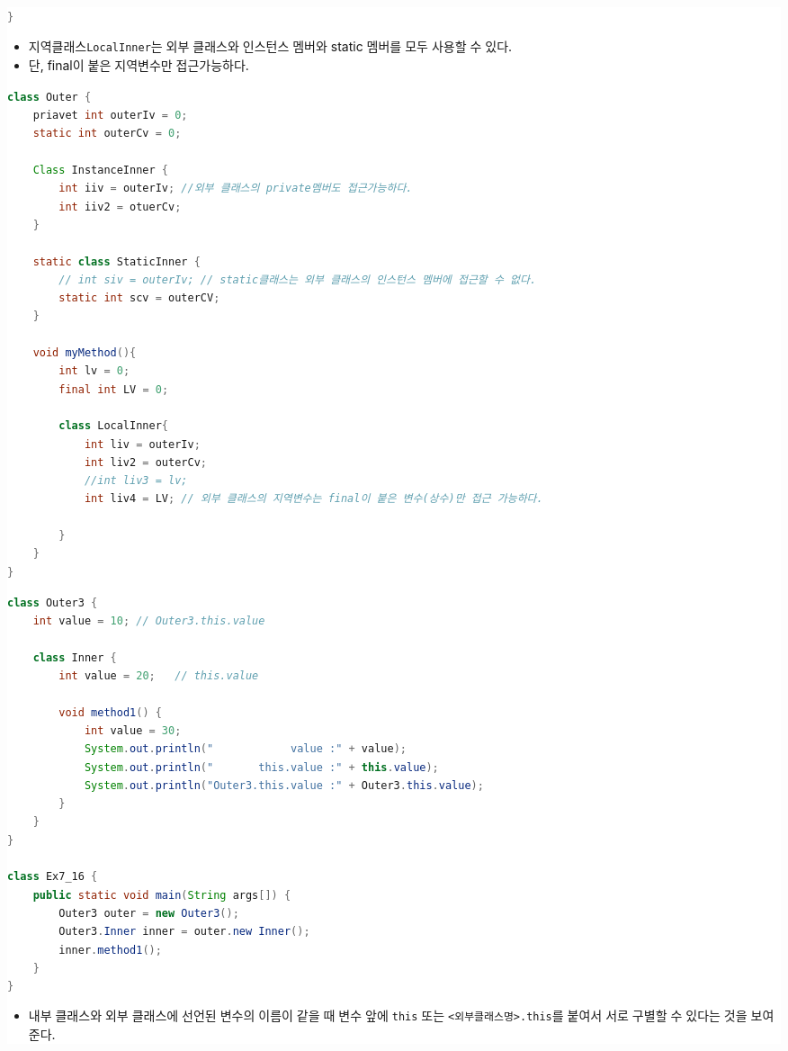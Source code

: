 ```java
}
```
- 지역클래스`LocalInner`는 외부 클래스와 인스턴스 멤버와 static 멤버를 모두 사용할 수 있다.
- 단, final이 붙은 지역변수만 접근가능하다.
```java
class Outer {
	priavet int outerIv = 0;
	static int outerCv = 0;
	
	Class InstanceInner {
		int iiv = outerIv; //외부 클래스의 private멤버도 접근가능하다.
		int iiv2 = otuerCv;
	}
	
	static class StaticInner {
		// int siv = outerIv; // static클래스는 외부 클래스의 인스턴스 멤버에 접근할 수 없다.
		static int scv = outerCV;
	}
	
	void myMethod(){
		int lv = 0;
		final int LV = 0;
		
		class LocalInner{
			int liv = outerIv;
			int liv2 = outerCv;
			//int liv3 = lv;
			int liv4 = LV; // 외부 클래스의 지역변수는 final이 붙은 변수(상수)만 접근 가능하다.
			
		}
	}
}
```
```java
class Outer3 {
	int value = 10;	// Outer3.this.value

	class Inner {
		int value = 20;   // this.value

		void method1() {
			int value = 30;
			System.out.println("            value :" + value);
			System.out.println("       this.value :" + this.value);
			System.out.println("Outer3.this.value :" + Outer3.this.value);
		}
	}
} 

class Ex7_16 {
	public static void main(String args[]) {
		Outer3 outer = new Outer3();
		Outer3.Inner inner = outer.new Inner();
		inner.method1();
	}
}
```
- 내부 클래스와 외부 클래스에 선언된 변수의 이름이 같을 때 변수 앞에 `this` 또는 `<외부클래스명>.this`를 붙여서 서로 구별할 수 있다는 것을 보여준다.
